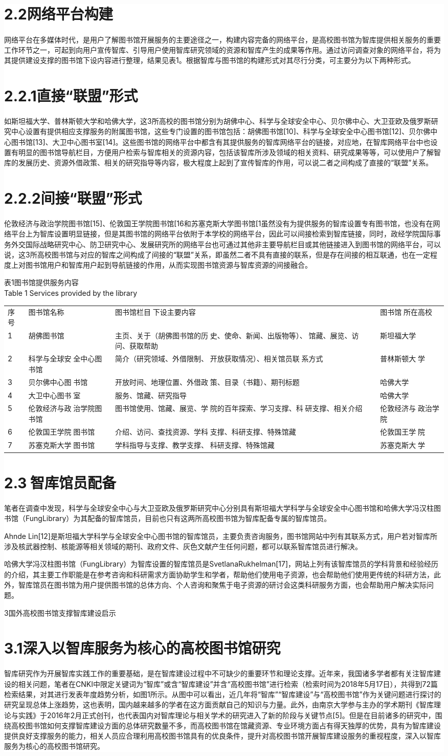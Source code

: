 # 2.2网络平台构建

网络平台在多媒体时代，是用户了解图书馆开展服务的主要途径之一，构建内容完备的网络平台，是高校图书馆为智库提供相关服务的重要工作环节之一，可起到向用户宣传智库、引导用户使用智库研究领域的资源和智库产生的成果等作用。通过访问调查对象的网络平台，将为其提供建设支撑的图书馆下设内容进行整理，结果见表1。根据智库与图书馆的构建形式对其尽行分类，可主要分为以下两种形式。

# 2.2.1直接“联盟”形式

如斯坦福大学、普林斯顿大学和哈佛大学，这3所高校的图书馆分别为胡佛中心、科学与全球安全中心、贝尔佛中心、大卫亚欧及俄罗斯研究中心设置有提供相应支撑服务的附属图书馆，这些专门设置的图书馆包括：胡佛图书馆[10]、科学与全球安全中心图书馆[12]、贝尔佛中心图书馆[13]、大卫中心图书室[14]。这些图书馆的网络平台中都含有其提供服务的智库网络平台的链接，对应地，在智库网络平台中也设置有明显的图书馆导航栏目，方便用户检索与智库相关的资源内容，包括该智库所涉及领域的相关资料、研究成果等等，可以使用户了解智库的发展历史、资源外借政策、相关的研究指导等内容，极大程度上起到了宣传智库的作用，可以说二者之间构成了直接的“联盟”关系。

# 2.2.2间接“联盟”形式

伦敦经济与政治学院图书馆[15]、伦敦国王学院图书馆[16和苏塞克斯大学图书馆[1虽然没有为提供服务的智库设置专有图书馆，也没有在网络平台上为智库设置明显链接，但是其图书馆的网络平台依附于本学校的网络平台，因此可以间接检索到智库链接，同时，政经学院国际事务外交国际战略研究中心、防卫研究中心、发展研究所的网络平台也可通过其他非主要导航栏目或其他链接进入到图书馆的网络平台，可以说，这3所高校图书馆与对应的智库之间构成了间接的“联盟”关系，即虽然二者不具有直接的联系，但是存在间接的相互联通，也在一定程度上对图书馆用户和智库用户起到导航链接的作用，从而实现图书馆资源与智库资源的间接融合。

表1图书馆提供服务内容  
Table 1 Services provided by the library   

<html><body><table><tr><td>序号</td><td>图书馆名称</td><td>图书馆栏目 下设主要内容</td><td>图书馆 所在高校</td></tr><tr><td>1</td><td>胡佛图书馆</td><td>主页、关于（胡佛图书馆的历 史、使命、新闻、出版物等）、 馆藏、展览、访问、获取帮助</td><td>斯坦福大学</td></tr><tr><td>2</td><td>科学与全球安 全中心图书馆</td><td>简介（研究领域、外借限制、 开放获取情况）、相关馆员联 系方式</td><td>普林斯顿大 学</td></tr><tr><td>3</td><td>贝尔佛中心图 书馆</td><td>开放时间、地理位置、外借政 策、目录（书籍）、期刊标题</td><td>哈佛大学</td></tr><tr><td>4</td><td>大卫中心图书 室</td><td>服务、馆藏、研究指导</td><td>哈佛大学</td></tr><tr><td>5</td><td>伦敦经济与政 治学院图书馆</td><td>图书馆使用、馆藏、展览、学 院的百年探索、学习支撑、科 研支撑、相关介绍</td><td>伦敦经济与 政治学院</td></tr><tr><td>6</td><td>伦敦国王学院 图书馆</td><td>介绍、访问、查找资源、学科 支撑、科研支撑、特殊馆藏</td><td>伦敦国王学 院</td></tr><tr><td>7</td><td>苏塞克斯大学 图书馆</td><td>学科指导与支撑、教学支撑、 科研支撑、特殊馆藏</td><td>苏塞克斯大 学</td></tr></table></body></html>

# 2.3 智库馆员配备

笔者在调查中发现，科学与全球安全中心与大卫亚欧及俄罗斯研究中心分别具有斯坦福大学科学与全球安全中心图书馆和哈佛大学冯汉柱图书馆（FungLibrary）为其配备的智库馆员，目前也只有这两所高校图书馆为智库配备专属的智库馆员。

Ahnde Lin[12]是斯坦福大学科学与全球安全中心图书馆的智库馆员，主要负责咨询服务，图书馆网站中列有其联系方式，用户若对智库所涉及核武器控制、核能源等相关领域的期刊、政府文件、灰色文献产生任何问题，都可以联系智库馆员进行解决。

哈佛大学冯汉柱图书馆（FungLibrary）为智库设置的智库馆员是SvetlanaRukhelman[17]，网站上列有该智库馆员的学科背景和经验经历的介绍，其主要工作职能是在参考咨询和科研需求方面协助学生和学者，帮助他们使用电子资源，也会帮助他们使用更传统的科研方法，此外，智库馆员在图书馆为用户提供图书馆的总体方向、个人咨询和聚焦于电子资源的研讨会这类科研服务方面，也会帮助用户解决实际问题。

3国外高校图书馆支撑智库建设启示

# 3.1深入以智库服务为核心的高校图书馆研究

智库研究作为开展智库实践工作的重要基础，是在智库建设过程中不可缺少的重要环节和理论支撑。近年来，我国诸多学者都有关注智库建设的相关问题，笔者在CNKI中限定关键词为“智库”或含“智库建设”并含“高校图书馆”进行检索（检索时间为2018年5月17日），共得到72篇检索结果，对其进行发表年度趋势分析，如图1所示。从图中可以看出，近几年将“智库”“智库建设”与“高校图书馆”作为关键问题进行探讨的研究呈现总体上涨趋势，这也表明，国内越来越多的学者在这方面贡献自己的知识与力量。此外，由南京大学参与主办的学术期刊《智库理论与实践》于2016年2月正式创刊，也代表国内对智库理论与相关学术的研究进入了新的阶段与关键节点[5]。但是在目前诸多的研究中，围绕高校图书馆如何支撑智库建设方面的总体研究数量不多，而高校图书馆在馆藏资源、专业环境方面占有得天独厚的优势，具有为智库建设提供良好支撑服务的能力，相关人员应合理利用高校图书馆具有的优良条件，提升对高校图书馆开展智库建设服务的重视程度，深入以智库服务为核心的高校图书馆研究。
